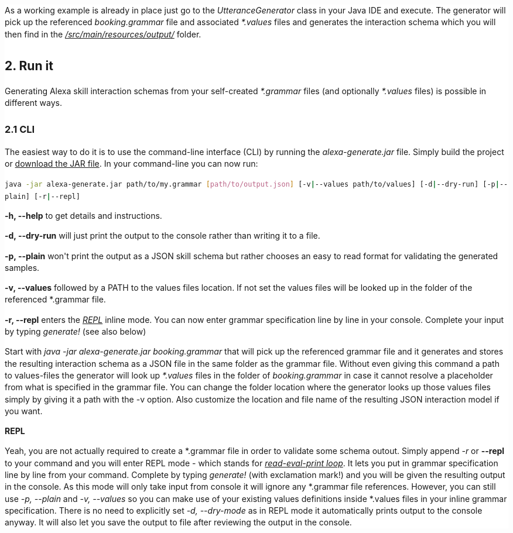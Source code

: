 As a working example is already in place just go to the _UtteranceGenerator_ class in your Java IDE and execute.
The generator will pick up the referenced _booking.grammar_ file and associated _*.values_ files and generates the interaction
schema which you will then find in the _[/src/main/resources/output/](/src/main/resources/output/)_ folder.

<a name="2"></a>
## **2. Run it**

Generating Alexa skill interaction schemas from your self-created _*.grammar_ files (and optionally _*.values_ files) is possible in different ways.

<a name="21"></a>
### **2.1 CLI**

The easiest way to do it is to use the command-line interface (CLI) by running the _alexa-generate.jar_ file. Simply build the project or
[download the JAR file](/bin/alexa-generate.jar). In your command-line you can now run:

```bash
java -jar alexa-generate.jar path/to/my.grammar [path/to/output.json] [-v|--values path/to/values] [-d|--dry-run] [-p|--plain] [-r|--repl]
```
__-h, --help__ to get details and instructions.

__-d, --dry-run__ will just print the output to the console rather than writing it to a file.

__-p, --plain__ won't print the output as a JSON skill schema but rather chooses an easy to read format for validating the generated samples.

__-v, --values__ followed by a PATH to the values files location. If not set the values files will be looked up in the folder of the referenced *.grammar file.

__-r, --repl__ enters the _[REPL](https://en.wikipedia.org/wiki/Read%E2%80%93eval%E2%80%93print_loop)_ inline mode. You can now enter grammar specification line by line in your console. Complete your input by typing _generate!_ (see also below)

Start with _java -jar alexa-generate.jar booking.grammar_ that will pick up the referenced grammar file and it generates and stores the resulting
interaction schema as a JSON file in the same folder as the grammar file. Without even giving this command a path to values-files the generator
will look up _*.values_ files in the folder of _booking.grammar_ in case it cannot resolve a placeholder from what is specified in the grammar file.
You can change the folder location where the generator looks up those values files simply by giving it a path with the -v option. Also customize
the location and file name of the resulting JSON interaction model if you want.

**REPL**

Yeah, you are not actually required to create a *.grammar file in order to validate some schema outout. Simply append _-r_ or __--repl__ to
your command and you will enter REPL mode - which stands for _[read-eval-print loop](https://en.wikipedia.org/wiki/Read%E2%80%93eval%E2%80%93print_loop)_.
It lets you put in grammar specification line by line from your command. Complete by typing _generate!_ (with exclamation mark!)
and you will be given the resulting output in the console. As this mode will only take input from console it will ignore
any *.grammar file references. However, you can still use _-p, --plain_ and _-v, --values_ so you can make use
of your existing values definitions inside *.values files in your inline grammar specification. There is no need to explicitly set _-d, --dry-mode_
as in REPL mode it automatically prints output to the console anyway. It will also let you save the output to file after reviewing the output in the console.

